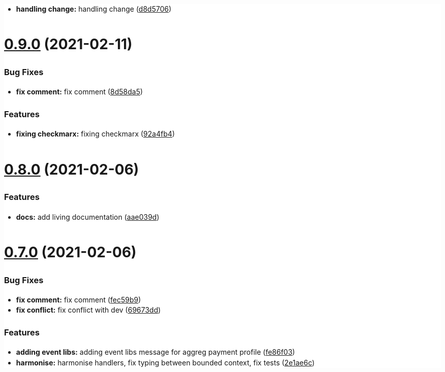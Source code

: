 * **handling change:** handling change ([d8d5706](https://dev.azure.com/OneyPay/OneyPay-API/_git/oney/commits/d8d57068a631796b20203ab06be12341edde3d31))





# [0.9.0](https://dev.azure.com/OneyPay/OneyPay-API/_git/oney/compare/@oney/ddd@0.8.0...@oney/ddd@0.9.0) (2021-02-11)


### Bug Fixes

* **fix comment:** fix comment ([8d58da5](https://dev.azure.com/OneyPay/OneyPay-API/_git/oney/commits/8d58da5a7e7a6aaa329488feb2007a4513e8889d))


### Features

* **fixing checkmarx:** fixing checkmarx ([92a4fb4](https://dev.azure.com/OneyPay/OneyPay-API/_git/oney/commits/92a4fb4138d708ee4bdbe24d8316c0ab114609a6))





# [0.8.0](https://dev.azure.com/OneyPay/OneyPay-API/_git/oney/compare/@oney/ddd@0.7.0...@oney/ddd@0.8.0) (2021-02-06)


### Features

* **docs:** add living documentation ([aae039d](https://dev.azure.com/OneyPay/OneyPay-API/_git/oney/commits/aae039d3d6feb08515853023e058ce7fd59a6c11))





# [0.7.0](https://dev.azure.com/OneyPay/OneyPay-API/_git/oney/compare/@oney/ddd@0.6.2...@oney/ddd@0.7.0) (2021-02-06)


### Bug Fixes

* **fix comment:** fix comment ([fec59b9](https://dev.azure.com/OneyPay/OneyPay-API/_git/oney/commits/fec59b94e3ca7d8de530ff32f7f040fcc1c75e8c))
* **fix conflict:** fix conflict with dev ([69673dd](https://dev.azure.com/OneyPay/OneyPay-API/_git/oney/commits/69673ddbbf61324a29e8665bd8eab7e1c400be63))


### Features

* **adding event libs:** adding event libs message for aggreg payment profile ([fe86f03](https://dev.azure.com/OneyPay/OneyPay-API/_git/oney/commits/fe86f03a9b54241aa374ac770bfae3926621b956))
* **harmonise:** harmonise handlers, fix typing between bounded context, fix tests ([2e1ae6c](https://dev.azure.com/OneyPay/OneyPay-API/_git/oney/commits/2e1ae6c76d57dad05990537edae34a819e16338c))

